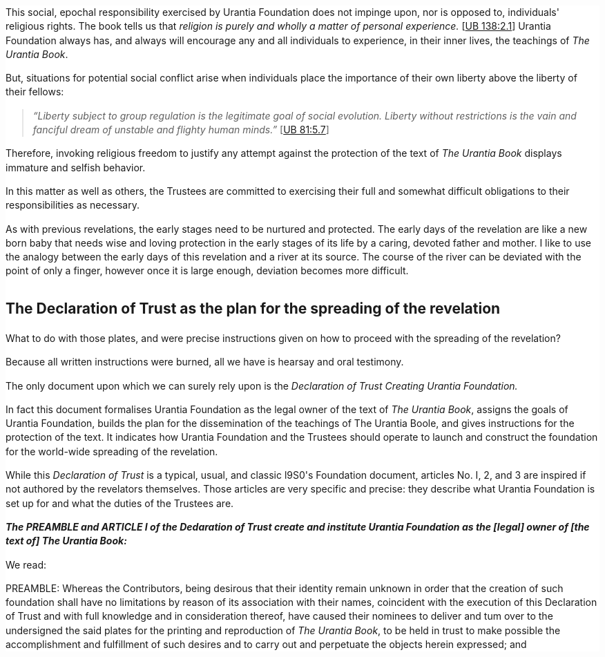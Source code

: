 This social, epochal responsibility exercised by Urantia Foundation does not impinge upon, nor is opposed to, individuals' religious rights. The book tells us that _religion is purely and wholly a matter of personal experience._ <a id="a215_229"></a>[[UB 138:2.1](/en/The_Urantia_Book/138#p2_1)] Urantia Foundation always has, and always will encourage any and all individuals to experience, in their inner lives, the teachings of _The Urantia Book_.

But, situations for potential social conflict arise when individuals place the importance of their own liberty above the liberty of their fellows:

> _“Liberty subject to group regulation is the legitimate goal of social evolution. Liberty without restrictions is the vain and fanciful dream of unstable and flighty human minds.”_ <a id="a219_183"></a>[[UB 81:5.7](/en/The_Urantia_Book/81#p5_7)]

Therefore, invoking religious freedom to justify any attempt against the protection of the text of _The Urantia Book_ displays immature and selfish behavior.

In this matter as well as others, the Trustees are committed to exercising their full and somewhat difficult obligations to their responsibilities as necessary.

As with previous revelations, the early stages need to be nurtured and protected. The early days of the revelation are like a new born baby that needs wise and loving protection in the early stages of its life by a caring, devoted father and mother. I like to use the analogy between the early days of this revelation and a river at its source. The course of the river can be deviated with the point of only a finger, however once it is large enough, deviation becomes more difficult.

## The Declaration of Trust as the plan for the spreading of the revelation

What to do with those plates, and were precise instructions given on how to proceed with the spreading of the revelation?

Because all written instructions were burned, all we have is hearsay and oral testimony.

The only document upon which we can surely rely upon is the _Declaration of Trust Creating Urantia Foundation._

In fact this document formalises Urantia Foundation as the legal owner of the text of _The Urantia Book_, assigns the goals of Urantia Foundation, builds the plan for the dissemination of the teachings of The Urantia Boole, and gives instructions for the protection of the text. It indicates how Urantia Foundation and the Trustees should operate to launch and construct the foundation for the world-wide spreading of the revelation.

While this _Declaration of Trust_ is a typical, usual, and classic l9S0's Foundation document, articles No. I, 2, and 3 are inspired if not authored by the revelators themselves. Those articles are very specific and precise: they describe what Urantia Foundation is set up for and what the duties of the Trustees are.

**_The PREAMBLE and ARTICLE I of the Dedaration of Trust create and institute Urantia Foundation as the \[legal\] owner of \[the text of\] The Urantia Book:_**

We read:

PREAMBLE: Whereas the Contributors, being desirous that their identity remain unknown in order that the creation of such foundation shall have no limitations by reason of its association with their names, coincident with the execution of this Declaration of Trust and with full knowledge and in consideration thereof, have caused their nominees to deliver and tum over to the undersigned the said plates for the printing and reproduction of _The Urantia Book_, to be held in trust to make possible the accomplishment and fulfillment of such desires and to carry out and perpetuate the objects herein expressed; and
